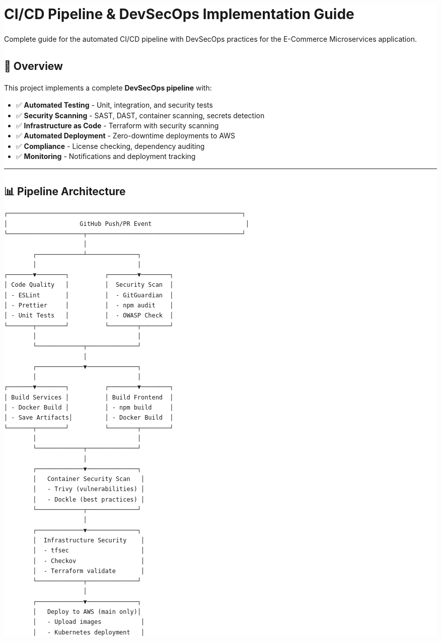 # CI/CD Pipeline & DevSecOps Implementation Guide

Complete guide for the automated CI/CD pipeline with DevSecOps practices for the E-Commerce Microservices application.

## 🎯 Overview

This project implements a complete **DevSecOps pipeline** with:
- ✅ **Automated Testing** - Unit, integration, and security tests
- ✅ **Security Scanning** - SAST, DAST, container scanning, secrets detection
- ✅ **Infrastructure as Code** - Terraform with security scanning
- ✅ **Automated Deployment** - Zero-downtime deployments to AWS
- ✅ **Compliance** - License checking, dependency auditing
- ✅ **Monitoring** - Notifications and deployment tracking

---

## 📊 Pipeline Architecture

```
┌─────────────────────────────────────────────────────────────────┐
│                    GitHub Push/PR Event                          │
└─────────────────────┬───────────────────────────────────────────┘
                      │
        ┌─────────────┴──────────────┐
        │                            │
┌───────▼────────┐          ┌────────▼────────┐
│ Code Quality   │          │  Security Scan  │
│ - ESLint       │          │  - GitGuardian  │
│ - Prettier     │          │  - npm audit    │
│ - Unit Tests   │          │  - OWASP Check  │
└───────┬────────┘          └────────┬────────┘
        │                            │
        └─────────────┬──────────────┘
                      │
        ┌─────────────▼──────────────┐
        │                            │
┌───────▼────────┐          ┌────────▼────────┐
│ Build Services │          │ Build Frontend  │
│ - Docker Build │          │ - npm build     │
│ - Save Artifacts│         │ - Docker Build  │
└───────┬────────┘          └────────┬────────┘
        │                            │
        └─────────────┬──────────────┘
                      │
        ┌─────────────▼──────────────┐
        │   Container Security Scan   │
        │   - Trivy (vulnerabilities) │
        │   - Dockle (best practices) │
        └─────────────┬──────────────┘
                      │
        ┌─────────────▼──────────────┐
        │  Infrastructure Security    │
        │  - tfsec                    │
        │  - Checkov                  │
        │  - Terraform validate       │
        └─────────────┬──────────────┘
                      │
        ┌─────────────▼──────────────┐
        │   Deploy to AWS (main only)│
        │   - Upload images           │
        │   - Kubernetes deployment   │
```